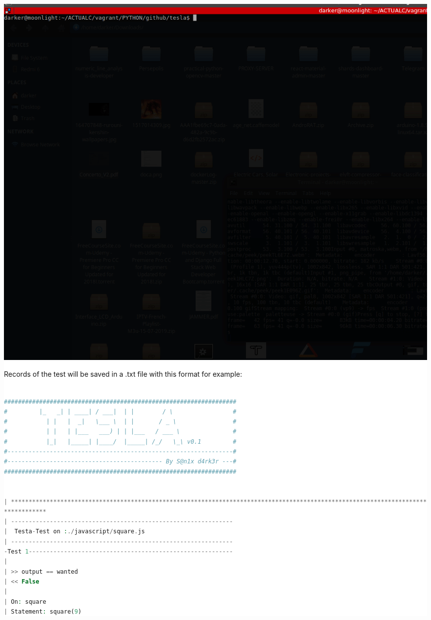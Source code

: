 <img src="./demo.gif">


Records of the test will be saved in a .txt file with this format for example:
```php

##################################################################
#         |_   _| | ____| / ___|  | |        / \                 #
#           | |   |  _|   \___ \  | |       / _ \                #
#           | |   | |___   ___) | | |___   / ___ \               #
#           |_|   |_____| |____/  |_____| /_/   \_\ v0.1         #
#----------------------------------------------------------------#
#-------------------------------------------- By S@n1x d4rk3r ---#
##################################################################


| **********************************************************************************************************************************
| ---------------------------------------------------------------
|  Testa-Test on :./javascript/square.js
| ---------------------------------------------------------------
-Test 1----------------------------------------------------------
|
| >> output == wanted
| << False
| 
| On: square
| Statement: square(9)
```
